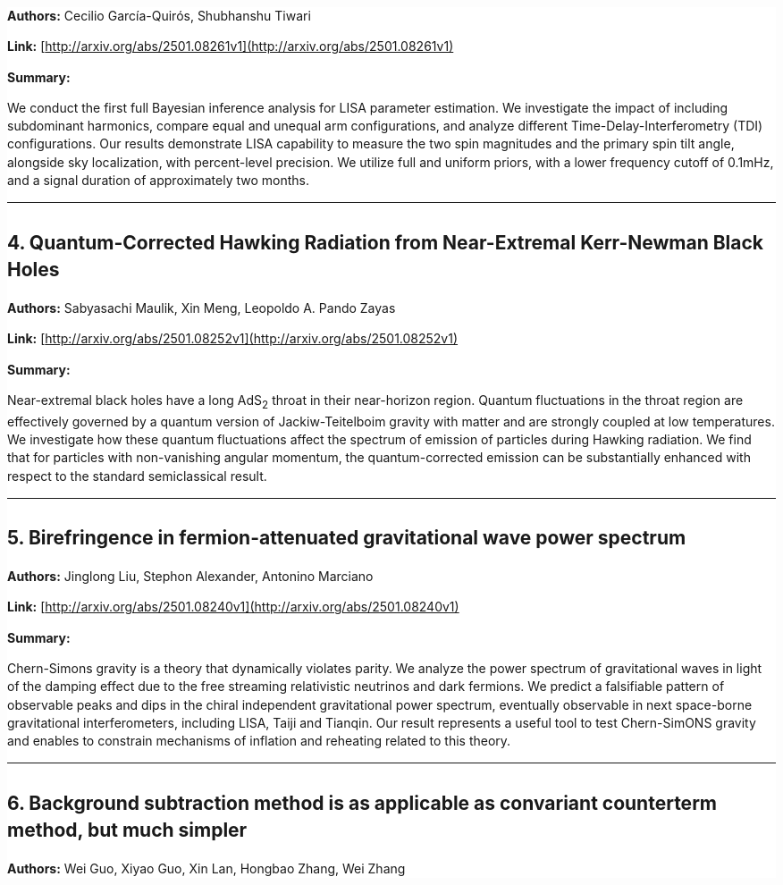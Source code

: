**Authors:** Cecilio García-Quirós, Shubhanshu Tiwari

**Link:** [http://arxiv.org/abs/2501.08261v1](http://arxiv.org/abs/2501.08261v1)

**Summary:**

We conduct the first full Bayesian inference analysis for LISA parameter estimation. We investigate the impact of including subdominant harmonics, compare equal and unequal arm configurations, and analyze different Time-Delay-Interferometry (TDI) configurations. Our results demonstrate LISA capability to measure the two spin magnitudes and the primary spin tilt angle, alongside sky localization, with percent-level precision. We utilize full and uniform priors, with a lower frequency cutoff of 0.1mHz, and a signal duration of approximately two months.

---

## 4. Quantum-Corrected Hawking Radiation from Near-Extremal Kerr-Newman Black   Holes

**Authors:** Sabyasachi Maulik, Xin Meng, Leopoldo A. Pando Zayas

**Link:** [http://arxiv.org/abs/2501.08252v1](http://arxiv.org/abs/2501.08252v1)

**Summary:**

Near-extremal black holes have a long AdS$_2$ throat in their near-horizon region. Quantum fluctuations in the throat region are effectively governed by a quantum version of Jackiw-Teitelboim gravity with matter and are strongly coupled at low temperatures. We investigate how these quantum fluctuations affect the spectrum of emission of particles during Hawking radiation. We find that for particles with non-vanishing angular momentum, the quantum-corrected emission can be substantially enhanced with respect to the standard semiclassical result.

---

## 5. Birefringence in fermion-attenuated gravitational wave power spectrum

**Authors:** Jinglong Liu, Stephon Alexander, Antonino Marciano

**Link:** [http://arxiv.org/abs/2501.08240v1](http://arxiv.org/abs/2501.08240v1)

**Summary:**

Chern-Simons gravity is a theory that dynamically violates parity. We analyze the power spectrum of gravitational waves in light of the damping effect due to the free streaming relativistic neutrinos and dark fermions. We predict a falsifiable pattern of observable peaks and dips in the chiral independent gravitational power spectrum, eventually observable in next space-borne gravitational interferometers, including LISA, Taiji and Tianqin. Our result represents a useful tool to test Chern-SimONS gravity and enables to constrain mechanisms of inflation and reheating related to this theory.

---

## 6. Background subtraction method is as applicable as convariant counterterm   method, but much simpler

**Authors:** Wei Guo, Xiyao Guo, Xin Lan, Hongbao Zhang, Wei Zhang

